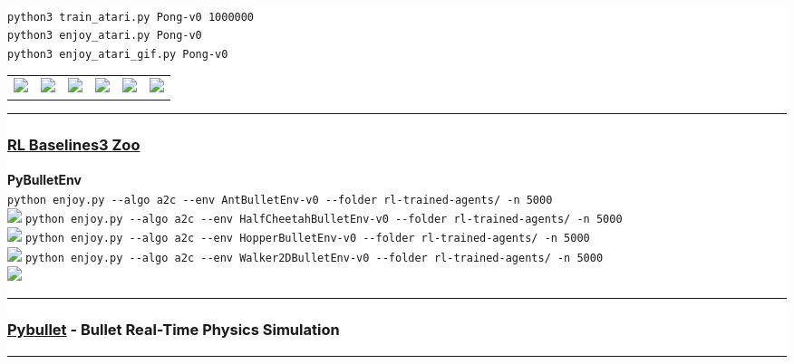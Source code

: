 `python3 train_atari.py Pong-v0 1000000`<br>
`python3 enjoy_atari.py Pong-v0`<br>
`python3 enjoy_atari_gif.py Pong-v0`<br>

<table>
<tr>
<td><img src="https://github.com/rkuo2000/AI-course/blob/main/assets/images/gym_CrazyClimber_a2c.gif?raw=true"></td>
<td><img src="https://github.com/rkuo2000/AI-course/blob/main/assets/images/gym_DoubleDunk_a2c.gif?raw=true"></td>
<td><img src="https://github.com/rkuo2000/AI-course/blob/main/assets/images/gym_IceHockey_a2c.gif?raw=true"></td>
<td><img src="https://github.com/rkuo2000/AI-course/blob/main/assets/images/gym_boxing_ppo.gif?raw=true"></td>
<td><img src="https://github.com/rkuo2000/AI-course/blob/main/assets/images/gym_qbert_ppo.gif?raw=true"></td>
<td><img src="https://github.com/rkuo2000/AI-course/blob/main/assets/images/gym_tennis_a2c.gif?raw=true"></td>
</tr>
</table>

---
### [RL Baselines3 Zoo](https://github.com/DLR-RM/rl-baselines3-zoo)
**PyBulletEnv**<br>
`python enjoy.py --algo a2c --env AntBulletEnv-v0 --folder rl-trained-agents/ -n 5000`<br>
![](https://github.com/rkuo2000/AI-course/blob/main/assets/images/RL_SB3_Zoo_AntBulletEnv.gif?raw=true)
`python enjoy.py --algo a2c --env HalfCheetahBulletEnv-v0 --folder rl-trained-agents/ -n 5000`<br>
![](https://github.com/rkuo2000/AI-course/blob/main/assets/images/RL_SB3_Zoo_HalfCheetahBulletEnv.gif?raw=true)
`python enjoy.py --algo a2c --env HopperBulletEnv-v0 --folder rl-trained-agents/ -n 5000`<br>
![](https://github.com/rkuo2000/AI-course/blob/main/assets/images/RL_SB3_Zoo_HopperBulletEnv.gif?raw=true)
`python enjoy.py --algo a2c --env Walker2DBulletEnv-v0 --folder rl-trained-agents/ -n 5000`<br>
![](https://github.com/rkuo2000/AI-course/blob/main/assets/images/RL_SB3_Zoo_Walker2DBulletEnv.gif?raw=true)

---
### [Pybullet](https://pybullet.org) - Bullet Real-Time Physics Simulation
<iframe width="474" height="267" src="https://www.youtube.com/embed/-MfUXSAehnw" title="YouTube video player" frameborder="0" allow="accelerometer; autoplay; clipboard-write; encrypted-media; gyroscope; picture-in-picture" allowfullscreen></iframe>

<iframe width="474" height="267" src="https://www.youtube.com/embed/EFKqNKO3P60" title="YouTube video player" frameborder="0" allow="accelerometer; autoplay; clipboard-write; encrypted-media; gyroscope; picture-in-picture" allowfullscreen></iframe>

<iframe width="474" height="267" src="https://www.youtube.com/embed/lKYh6uuCwRY" title="YouTube video player" frameborder="0" allow="accelerometer; autoplay; clipboard-write; encrypted-media; gyroscope; picture-in-picture" allowfullscreen></iframe>

<iframe width="474" height="267" src="https://www.youtube.com/embed/_QPMCDdFC3E" title="YouTube video player" frameborder="0" allow="accelerometer; autoplay; clipboard-write; encrypted-media; gyroscope; picture-in-picture" allowfullscreen></iframe>

---